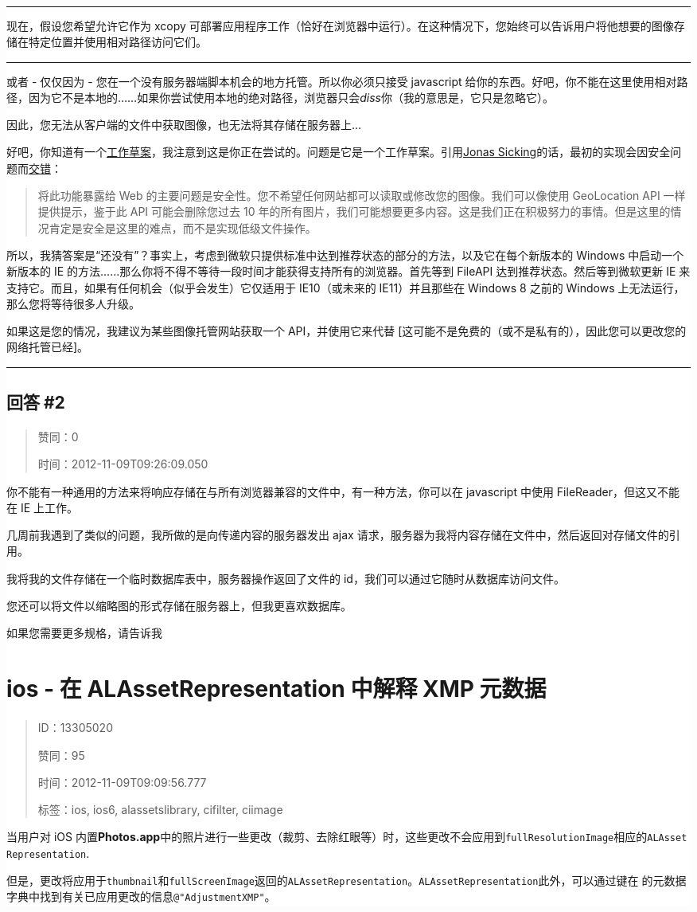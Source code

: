 * * *

现在，假设您希望允许它作为 xcopy 可部署应用程序工作（恰好在浏览器中运行）。在这种情况下，您始终可以告诉用户将他想要的图像存储在特定位置并使用相对路径访问它们。

* * *

或者 - 仅仅因为 - 您在一个没有服务器端脚本机会的地方托管。所以你必须只接受 javascript 给你的东西。好吧，你不能在这里使用相对路径，因为它不是本地的……如果你尝试使用本地的绝对路径，浏览器只会*diss*你（我的意思是，它只是忽略它）。

因此，您无法从客户端的文件中获取图像，也无法将其存储在服务器上...

好吧，你知道有一个[工作草案](http://www.w3.org/TR/FileAPI/)，我注意到这是你正在尝试的。问题是它是一个工作草案。引用[Jonas Sicking](https://hacks.mozilla.org/2012/07/why-no-filesystem-api-in-firefox/)的话，最初的实现会因安全问题而[交错](http://caniuse.com/#feat=fileapi)：

> 将此功能暴露给 Web 的主要问题是安全性。您不希望任何网站都可以读取或修改您的图像。我们可以像使用 GeoLocation API 一样提供提示，鉴于此 API 可能会删除您过去 10 年的所有图片，我们可能想要更多内容。这是我们正在积极努力的事情。但是这里的情况肯定是安全是这里的难点，而不是实现低级文件操作。

所以，我猜答案是“还没有”？事实上，考虑到微软只提供标准中达到推荐状态的部分的方法，以及它在每个新版本的 Windows 中启动一个新版本的 IE 的方法......那么你将不得不等待一段时间才能获得支持所有的浏览器。首先等到 FileAPI 达到推荐状态。然后等到微软更新 IE 来支持它。而且，如果有任何机会（似乎会发生）它仅适用于 IE10（或未来的 IE11）并且那些在 Windows 8 之前的 Windows 上无法运行，那么您将等待很多人升级。

如果这是您的情况，我建议为某些图像托管网站获取一个 API，并使用它来代替 [这可能不是免费的（或不是私有的），因此您可以更改您的网络托管已经]。

* * *

## 回答 #2

> 赞同：0
> 
> 时间：2012-11-09T09:26:09.050

你不能有一种通用的方法来将响应存储在与所有浏览器兼容的文件中，有一种方法，你可以在 javascript 中使用 FileReader，但这又不能在 IE 上工作。

几周前我遇到了类似的问题，我所做的是向传递内容的服务器发出 ajax 请求，服务器为我将内容存储在文件中，然后返回对存储文件的引用。

我将我的文件存储在一个临时数据库表中，服务器操作返回了文件的 id，我们可以通过它随时从数据库访问文件。

您还可以将文件以缩略图的形式存储在服务器上，但我更喜欢数据库。

如果您需要更多规格，请告诉我

# ios - 在 ALAssetRepresentation 中解释 XMP 元数据

> ID：13305020
> 
> 赞同：95
> 
> 时间：2012-11-09T09:09:56.777
> 
> 标签：ios, ios6, alassetslibrary, cifilter, ciimage

当用户对 iOS 内置**Photos.app**中的照片进行一些更改（裁剪、去除红眼等）时，这些更改不会应用到`fullResolutionImage`相应的`ALAssetRepresentation`.

但是，更改将应用​​于`thumbnail`和`fullScreenImage`返回的`ALAssetRepresentation`。`ALAssetRepresentation`此外，可以通过键在 的元数据字典中找到有关已应用更改的信息`@"AdjustmentXMP"`。
